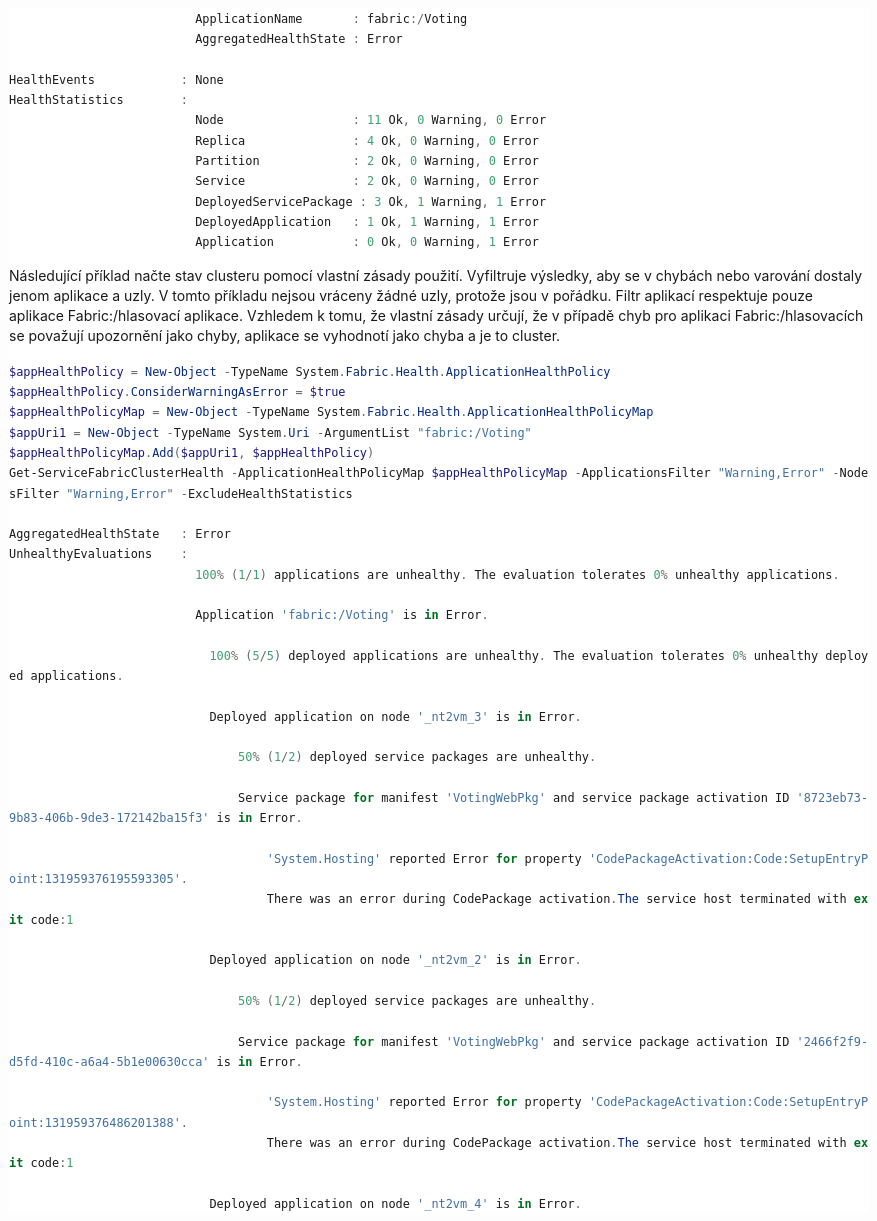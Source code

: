 ```powershell
                          ApplicationName       : fabric:/Voting
                          AggregatedHealthState : Error
                          
HealthEvents            : None
HealthStatistics        : 
                          Node                  : 11 Ok, 0 Warning, 0 Error
                          Replica               : 4 Ok, 0 Warning, 0 Error
                          Partition             : 2 Ok, 0 Warning, 0 Error
                          Service               : 2 Ok, 0 Warning, 0 Error
                          DeployedServicePackage : 3 Ok, 1 Warning, 1 Error
                          DeployedApplication   : 1 Ok, 1 Warning, 1 Error
                          Application           : 0 Ok, 0 Warning, 1 Error
```

Následující příklad načte stav clusteru pomocí vlastní zásady použití. Vyfiltruje výsledky, aby se v chybách nebo varování dostaly jenom aplikace a uzly. V tomto příkladu nejsou vráceny žádné uzly, protože jsou v pořádku. Filtr aplikací respektuje pouze aplikace Fabric:/hlasovací aplikace. Vzhledem k tomu, že vlastní zásady určují, že v případě chyb pro aplikaci Fabric:/hlasovacích se považují upozornění jako chyby, aplikace se vyhodnotí jako chyba a je to cluster.

```powershell
$appHealthPolicy = New-Object -TypeName System.Fabric.Health.ApplicationHealthPolicy
$appHealthPolicy.ConsiderWarningAsError = $true
$appHealthPolicyMap = New-Object -TypeName System.Fabric.Health.ApplicationHealthPolicyMap
$appUri1 = New-Object -TypeName System.Uri -ArgumentList "fabric:/Voting"
$appHealthPolicyMap.Add($appUri1, $appHealthPolicy)
Get-ServiceFabricClusterHealth -ApplicationHealthPolicyMap $appHealthPolicyMap -ApplicationsFilter "Warning,Error" -NodesFilter "Warning,Error" -ExcludeHealthStatistics

AggregatedHealthState   : Error
UnhealthyEvaluations    : 
                          100% (1/1) applications are unhealthy. The evaluation tolerates 0% unhealthy applications.
                          
                          Application 'fabric:/Voting' is in Error.
                          
                            100% (5/5) deployed applications are unhealthy. The evaluation tolerates 0% unhealthy deployed applications.
                          
                            Deployed application on node '_nt2vm_3' is in Error.
                          
                                50% (1/2) deployed service packages are unhealthy.
                          
                                Service package for manifest 'VotingWebPkg' and service package activation ID '8723eb73-9b83-406b-9de3-172142ba15f3' is in Error.
                          
                                    'System.Hosting' reported Error for property 'CodePackageActivation:Code:SetupEntryPoint:131959376195593305'.
                                    There was an error during CodePackage activation.The service host terminated with exit code:1
                          
                            Deployed application on node '_nt2vm_2' is in Error.
                          
                                50% (1/2) deployed service packages are unhealthy.
                          
                                Service package for manifest 'VotingWebPkg' and service package activation ID '2466f2f9-d5fd-410c-a6a4-5b1e00630cca' is in Error.
                          
                                    'System.Hosting' reported Error for property 'CodePackageActivation:Code:SetupEntryPoint:131959376486201388'.
                                    There was an error during CodePackage activation.The service host terminated with exit code:1
                          
                            Deployed application on node '_nt2vm_4' is in Error.
```